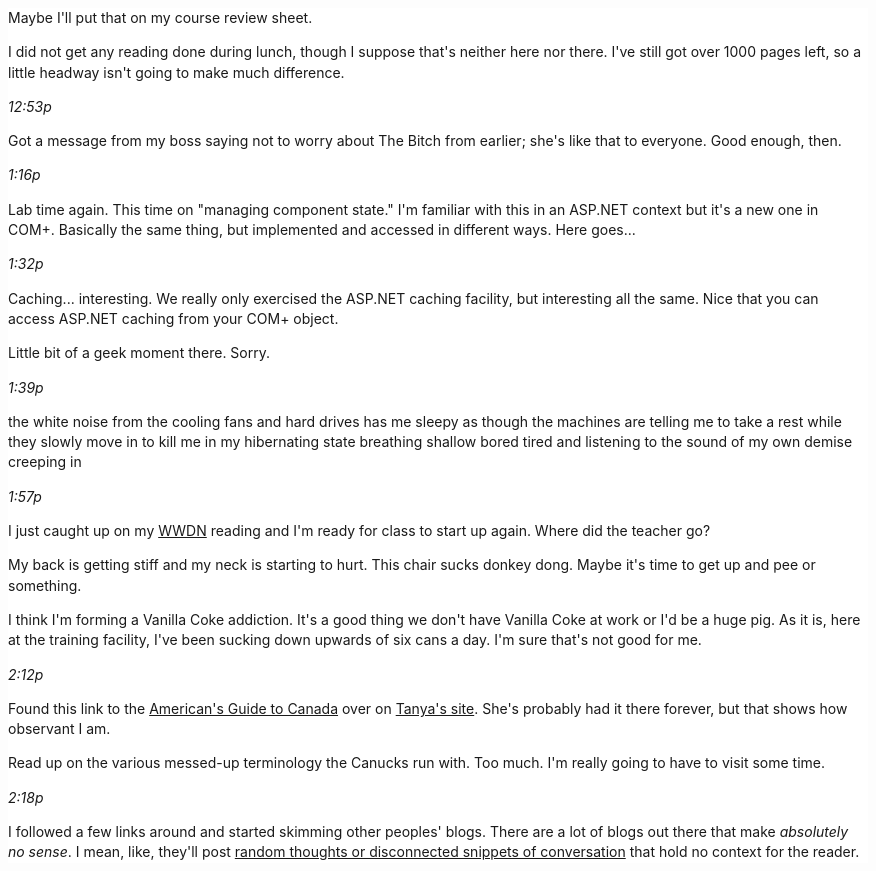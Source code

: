  Maybe I'll put that on my course review sheet.

 I did not get any reading done during lunch, though I suppose that's
neither here nor there. I've still got over 1000 pages left, so a little
headway isn't going to make much difference.

 *12:53p*

 Got a message from my boss saying not to worry about The Bitch from
earlier; she's like that to everyone. Good enough, then.

 *1:16p*

 Lab time again. This time on "managing component state." I'm familiar
with this in an ASP.NET context but it's a new one in COM+. Basically
the same thing, but implemented and accessed in different ways. Here
goes...

 *1:32p*

 Caching... interesting. We really only exercised the ASP.NET caching
facility, but interesting all the same. Nice that you can access ASP.NET
caching from your COM+ object.

 Little bit of a geek moment there. Sorry.

 *1:39p*

 the white noise from the cooling fans and hard drives has me sleepy as
though the machines are telling me to take a rest while they slowly move
in to kill me in my hibernating state breathing shallow bored tired and
listening to the sound of my own demise creeping in

 *1:57p*

 I just caught up on my [WWDN](http://www.wilwheaton.net) reading and
I'm ready for class to start up again. Where did the teacher go?

 My back is getting stiff and my neck is starting to hurt. This chair
sucks donkey dong. Maybe it's time to get up and pee or something.

 I think I'm forming a Vanilla Coke addiction. It's a good thing we
don't have Vanilla Coke at work or I'd be a huge pig. As it is, here at
the training facility, I've been sucking down upwards of six cans a day.
I'm sure that's not good for me.

 *2:12p*

 Found this link to the [American's Guide to
Canada](http://www.icomm.ca/emily/isms.html) over on [Tanya's
site](http://chumpco.com/~jezrial/log.html). She's probably had it there
forever, but that shows how observant I am.

 Read up on the various messed-up terminology the Canucks run with. Too
much. I'm really going to have to visit some time.

 *2:18p*

 I followed a few links around and started skimming other peoples'
blogs. There are a lot of blogs out there that make *absolutely no
sense*. I mean, like, they'll post [random thoughts or disconnected
snippets of
conversation](http://www.jasonkill.com/archive/2003_05_01_archive.html#200229383)
that hold no context for the reader.
